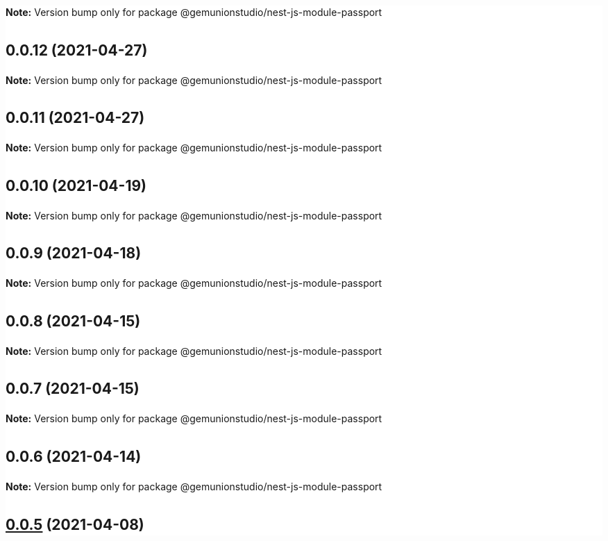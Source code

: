 **Note:** Version bump only for package @gemunionstudio/nest-js-module-passport





## 0.0.12 (2021-04-27)

**Note:** Version bump only for package @gemunionstudio/nest-js-module-passport





## 0.0.11 (2021-04-27)

**Note:** Version bump only for package @gemunionstudio/nest-js-module-passport





## 0.0.10 (2021-04-19)

**Note:** Version bump only for package @gemunionstudio/nest-js-module-passport





## 0.0.9 (2021-04-18)

**Note:** Version bump only for package @gemunionstudio/nest-js-module-passport





## 0.0.8 (2021-04-15)

**Note:** Version bump only for package @gemunionstudio/nest-js-module-passport





## 0.0.7 (2021-04-15)

**Note:** Version bump only for package @gemunionstudio/nest-js-module-passport





## 0.0.6 (2021-04-14)

**Note:** Version bump only for package @gemunionstudio/nest-js-module-passport





## [0.0.5](https://github.com/gemunionstudio/common-packages/compare/@gemunionstudio/nest-js-module-passport@0.0.4...@gemunionstudio/nest-js-module-passport@0.0.5) (2021-04-08)
